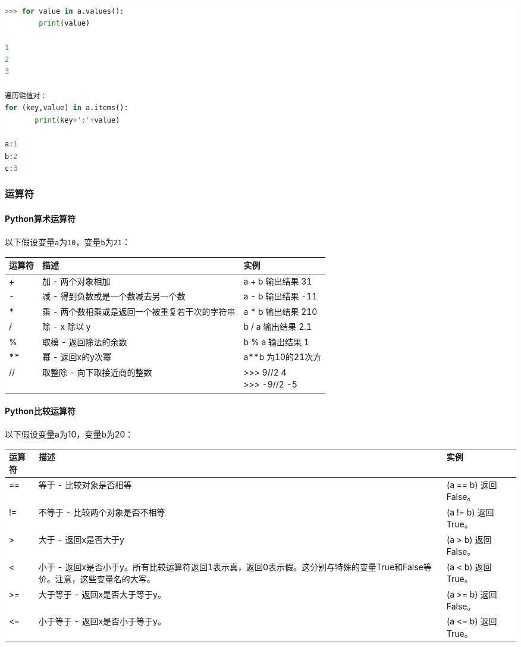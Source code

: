 ```python
>>> for value in a.values():
   		print(value)
 
1
2
3

遍历键值对：
for (key,value) in a.items():
       print(key+':'+value)
 
a:1
b:2
c:3
```



### 运算符

#### Python算术运算符

以下假设变量`a`为`10`，变量`b`为`21`：

| 运算符 | 描述                                            | 实例                               |
| :----- | :---------------------------------------------- | :--------------------------------- |
| +      | 加 - 两个对象相加                               | a + b 输出结果 31                  |
| -      | 减 - 得到负数或是一个数减去另一个数             | a - b 输出结果 -11                 |
| *      | 乘 - 两个数相乘或是返回一个被重复若干次的字符串 | a * b 输出结果 210                 |
| /      | 除 - x 除以 y                                   | b / a 输出结果 2.1                 |
| %      | 取模 - 返回除法的余数                           | b % a 输出结果 1                   |
| **     | 幂 - 返回x的y次幂                               | a**b 为10的21次方                  |
| //     | 取整除 - 向下取接近商的整数                     | >>>  9//2   4 <br />>>> -9//2   -5 |

#### Python比较运算符

以下假设变量a为10，变量b为20：

| 运算符 | 描述                                                         | 实例                  |
| :----- | :----------------------------------------------------------- | :-------------------- |
| ==     | 等于 - 比较对象是否相等                                      | (a == b) 返回 False。 |
| !=     | 不等于 - 比较两个对象是否不相等                              | (a != b) 返回 True。  |
| >      | 大于 - 返回x是否大于y                                        | (a > b) 返回 False。  |
| <      | 小于 - 返回x是否小于y。所有比较运算符返回1表示真，返回0表示假。这分别与特殊的变量True和False等价。注意，这些变量名的大写。 | (a < b) 返回 True。   |
| >=     | 大于等于 - 返回x是否大于等于y。                              | (a >= b) 返回 False。 |
| <=     | 小于等于 - 返回x是否小于等于y。                              | (a <= b) 返回 True。  |
